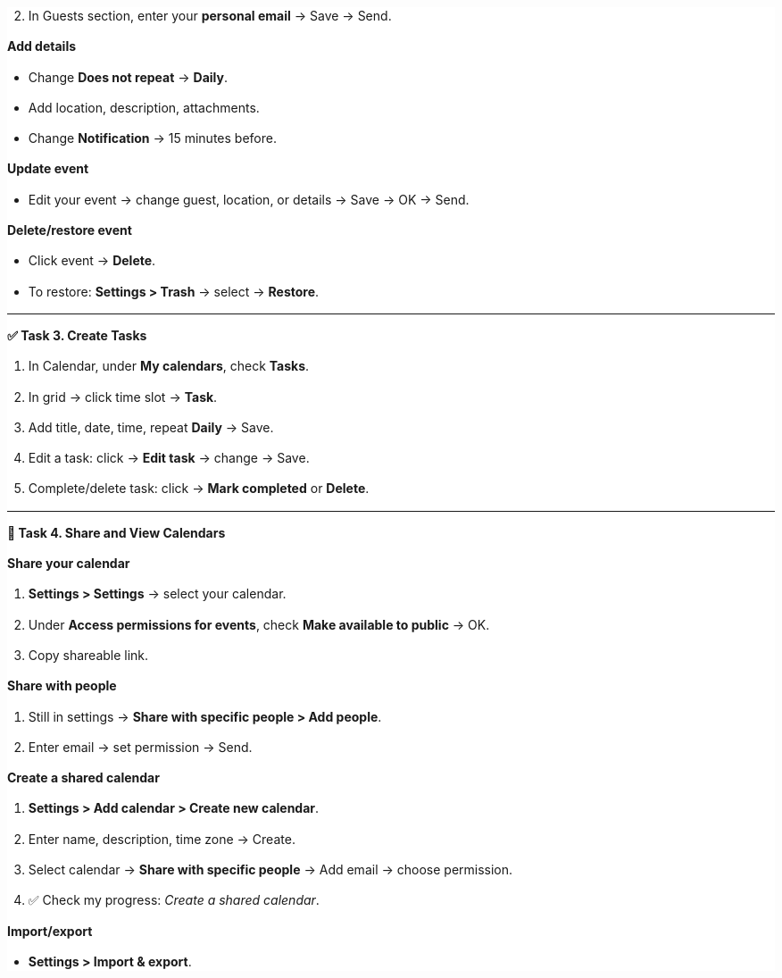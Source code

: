 2. In Guests section, enter your **personal email** → Save → Send.

**Add details**

* Change **Does not repeat** → **Daily**.

* Add location, description, attachments.

* Change **Notification** → 15 minutes before.

**Update event**

* Edit your event → change guest, location, or details → Save → OK → Send.

**Delete/restore event**

* Click event → **Delete**.

* To restore: **Settings &gt; Trash** → select → **Restore**.

---

**✅ Task 3. Create Tasks**

1. In Calendar, under **My calendars**, check **Tasks**.

2. In grid → click time slot → **Task**.

3. Add title, date, time, repeat **Daily** → Save.

4. Edit a task: click → **Edit task** → change → Save.

5. Complete/delete task: click → **Mark completed** or **Delete**.

---

**👥 Task 4. Share and View Calendars**

**Share your calendar**

1. **Settings &gt; Settings** → select your calendar.

2. Under **Access permissions for events**, check **Make available to public** → OK.

3. Copy shareable link.

**Share with people**

1. Still in settings → **Share with specific people &gt; Add people**.

2. Enter email → set permission → Send.

**Create a shared calendar**

1. **Settings &gt; Add calendar &gt; Create new calendar**.

2. Enter name, description, time zone → Create.

3. Select calendar → **Share with specific people** → Add email → choose permission.

4. ✅ Check my progress: *Create a shared calendar*.

**Import/export**

* **Settings &gt; Import & export**.
